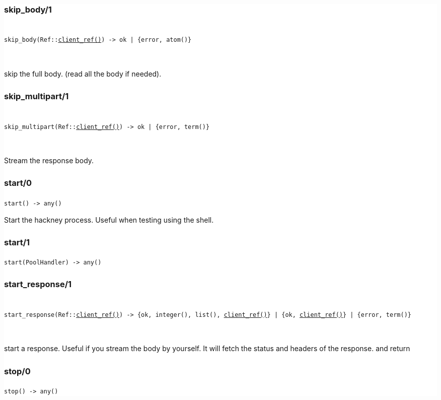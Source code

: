 <a name="skip_body-1"></a>

### skip_body/1 ###

<pre><code>
skip_body(Ref::<a href="#type-client_ref">client_ref()</a>) -&gt; ok | {error, atom()}
</code></pre>
<br />

skip the full body. (read all the body if needed).

<a name="skip_multipart-1"></a>

### skip_multipart/1 ###

<pre><code>
skip_multipart(Ref::<a href="#type-client_ref">client_ref()</a>) -&gt; ok | {error, term()}
</code></pre>
<br />

Stream the response body.

<a name="start-0"></a>

### start/0 ###

`start() -> any()`

Start the hackney process. Useful when testing using the shell.

<a name="start-1"></a>

### start/1 ###

`start(PoolHandler) -> any()`

<a name="start_response-1"></a>

### start_response/1 ###

<pre><code>
start_response(Ref::<a href="#type-client_ref">client_ref()</a>) -&gt; {ok, integer(), list(), <a href="#type-client_ref">client_ref()</a>} | {ok, <a href="#type-client_ref">client_ref()</a>} | {error, term()}
</code></pre>
<br />

start a response.
Useful if you stream the body by yourself. It will fetch the status
and headers of the response. and return

<a name="stop-0"></a>

### stop/0 ###

`stop() -> any()`
